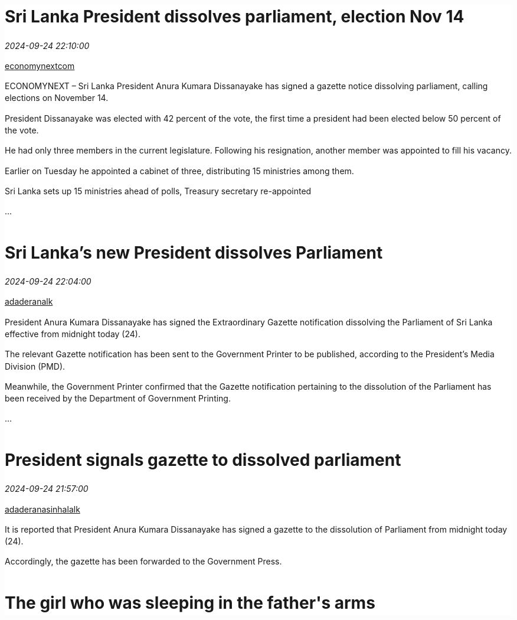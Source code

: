

# Sri Lanka President dissolves parliament, election Nov 14

*2024-09-24 22:10:00*

[economynextcom](https://economynext.com/sri-lanka-president-dissolves-parliament-election-nov-14-180845/)

ECONOMYNEXT – Sri Lanka President Anura Kumara Dissanayake has signed a gazette notice dissolving parliament, calling elections on November 14.

President Dissanayake was elected with 42 percent of the vote, the first time a president had been elected below 50 percent of the vote.

He had only three members in the current legislature. Following his resignation, another member was appointed to fill his vacancy.

Earlier on Tuesday he appointed a cabinet of three, distributing 15 ministries among them.

Sri Lanka sets up 15 ministries ahead of polls, Treasury secretary re-appointed

...



# Sri Lanka’s new President dissolves Parliament

*2024-09-24 22:04:00*

[adaderanalk](https://www.adaderana.lk/news/102249/sri-lankas-new-president-dissolves-parliament)

President Anura Kumara Dissanayake has signed the Extraordinary Gazette notification dissolving the Parliament of Sri Lanka effective from midnight today (24).

The relevant Gazette notification has been sent to the Government Printer to be published, according to the President’s Media Division (PMD).

Meanwhile, the Government Printer confirmed that the Gazette notification pertaining to the dissolution of the Parliament has been received by the Department of Government Printing.

...



# President signals gazette to dissolved parliament

*2024-09-24 21:57:00*

[adaderanasinhalalk](http://sinhala.adaderana.lk/news/201512)

It is reported that President Anura Kumara Dissanayake has signed a gazette to the dissolution of Parliament from midnight today (24).

Accordingly, the gazette has been forwarded to the Government Press.



# The girl who was sleeping in the father's arms
